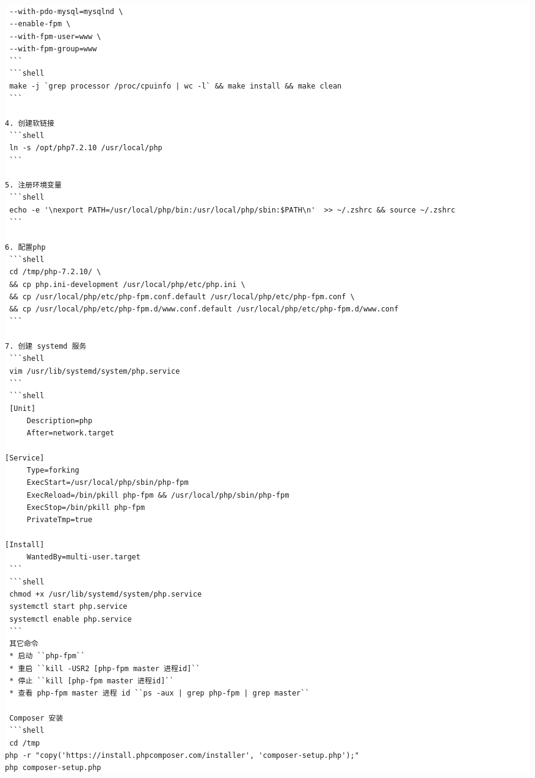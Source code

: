    ```
    --with-pdo-mysql=mysqlnd \
    --enable-fpm \
    --with-fpm-user=www \
    --with-fpm-group=www
    ```
	```shell
	make -j `grep processor /proc/cpuinfo | wc -l` && make install && make clean
	```

4. 创建软链接
	```shell
	ln -s /opt/php7.2.10 /usr/local/php
	```

5. 注册环境变量
	```shell
	echo -e '\nexport PATH=/usr/local/php/bin:/usr/local/php/sbin:$PATH\n'  >> ~/.zshrc && source ~/.zshrc
	```

6. 配置php
	```shell
	cd /tmp/php-7.2.10/ \
	&& cp php.ini-development /usr/local/php/etc/php.ini \
	&& cp /usr/local/php/etc/php-fpm.conf.default /usr/local/php/etc/php-fpm.conf \
	&& cp /usr/local/php/etc/php-fpm.d/www.conf.default /usr/local/php/etc/php-fpm.d/www.conf
	```

7. 创建 systemd 服务
	```shell
	vim /usr/lib/systemd/system/php.service
	```
	```shell
	[Unit]
		Description=php
		After=network.target

  [Service]
 		Type=forking
    	ExecStart=/usr/local/php/sbin/php-fpm
    	ExecReload=/bin/pkill php-fpm && /usr/local/php/sbin/php-fpm
    	ExecStop=/bin/pkill php-fpm
    	PrivateTmp=true

  [Install]
    	WantedBy=multi-user.target
	```
	```shell
	chmod +x /usr/lib/systemd/system/php.service
	systemctl start php.service 
	systemctl enable php.service
	```
	其它命令
	* 启动 ``php-fpm``
	* 重启 ``kill -USR2 [php-fpm master 进程id]``
	* 停止 ``kill [php-fpm master 进程id]``
	* 查看 php-fpm master 进程 id ``ps -aux | grep php-fpm | grep master``
	
	Composer 安装
	```shell
	cd /tmp
  php -r "copy('https://install.phpcomposer.com/installer', 'composer-setup.php');"
  php composer-setup.php
   ```